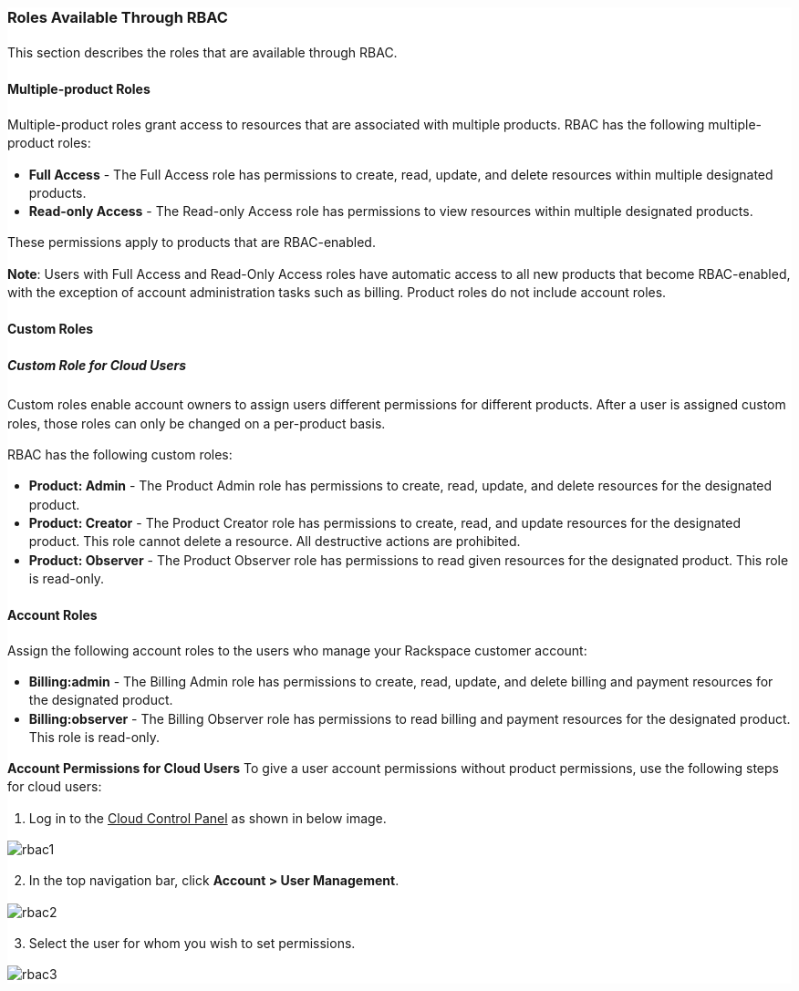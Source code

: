 ### Roles Available Through RBAC
This section describes the roles that are available through RBAC.

#### **Multiple-product Roles**
Multiple-product roles grant access to resources that are associated with multiple products.
RBAC has the following multiple-product roles:
-   **Full Access** - The Full Access role has permissions to create, read, update, and delete resources within multiple designated products.
-   **Read-only Access** - The Read-only Access role has permissions to view resources within multiple designated products.

These permissions apply to products that are RBAC-enabled.

**Note**: Users with Full Access and Read-Only Access roles have automatic access to all new products that become RBAC-enabled, with the exception of account administration tasks such as billing. Product roles do not include account roles.

#### **Custom Roles**

##### **Custom Role for Cloud Users**
Custom roles enable account owners to assign users different permissions for different products. After a user is assigned custom roles, those roles can only be changed on a per-product basis.

RBAC has the following custom roles:
-   **Product: Admin** - The Product Admin role has permissions to create, read, update, and delete resources for the designated product.
-   **Product: Creator** - The Product Creator role has permissions to create, read, and update resources for the designated product. This role cannot delete a resource. All destructive actions are prohibited.
-   **Product: Observer** - The Product Observer role has permissions to read given resources for the designated product. This role is read-only.

#### **Account Roles**
Assign the following account roles to the users who manage your Rackspace customer account:
-   **Billing:admin** - The Billing Admin role has permissions to create, read, update, and delete billing and payment resources for the designated product.
-   **Billing:observer** - The Billing Observer role has permissions to read billing and payment resources for the designated product. This role is read-only.

**Account Permissions for Cloud Users**
To give a user account permissions without product permissions, use the following steps for cloud users:

1. Log in to the [Cloud Control Panel](https://login.rackspace.com) as shown in below image.
<image width="533" alt="rbac1" src="/support/how-to/overview-role-based-access-control-rbac-cloud/rbac1.png">

2. In the top navigation bar, click **Account > User Management**.
<image width="379" alt="rbac2" src="/support/how-to/overview-role-based-access-control-rbac-cloud/rbac2.png">

3. Select the user for whom you wish to set permissions.
<image width="919" alt="rbac3" src="/support/how-to/overview-role-based-access-control-rbac-cloud/rbac3.png">
